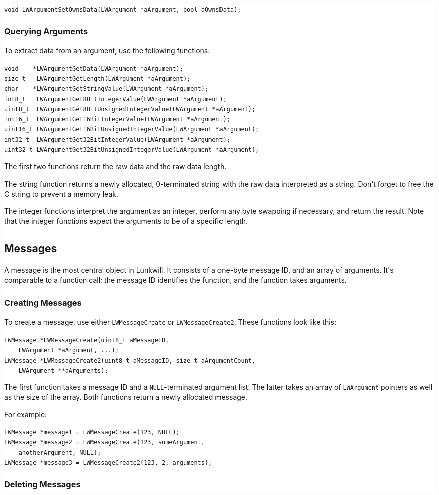 	void LWArgumentSetOwnsData(LWArgument *aArgument, bool aOwnsData);

### Querying Arguments

To extract data from an argument, use the following functions:

	void    *LWArgumentGetData(LWArgument *aArgument);
	size_t   LWArgumentGetLength(LWArgument *aArgument);
	char    *LWArgumentGetStringValue(LWArgument *aArgument);
	int8_t   LWArgumentGet8BitIntegerValue(LWArgument *aArgument);
	uint8_t  LWArgumentGet8BitUnsignedIntegerValue(LWArgument *aArgument);
	int16_t  LWArgumentGet16BitIntegerValue(LWArgument *aArgument);
	uint16_t LWArgumentGet16BitUnsignedIntegerValue(LWArgument *aArgument);
	int32_t  LWArgumentGet32BitIntegerValue(LWArgument *aArgument);
	uint32_t LWArgumentGet32BitUnsignedIntegerValue(LWArgument *aArgument);

The first two functions return the raw data and the raw data length.

The string function returns a newly allocated, 0-terminated string with the
raw data interpreted as a string. Don't forget to free the C string to prevent
a memory leak.

The integer functions interpret the argument as an integer, perform any byte
swapping if necessary, and return the result. Note that the integer functions
expect the arguments to be of a specific length.

## Messages

A message is the most central object in Lunkwill. It consists of a one-byte
message ID, and an array of arguments. It's comparable to a function call: the
message ID identifies the function, and the function takes arguments.

### Creating Messages

To create a message, use either `LWMessageCreate` or `LWMessageCreate2`. These
functions look like this:

	LWMessage *LWMessageCreate(uint8_t aMessageID,
	    LWArgument *aArgument, ...);
	LWMessage *LWMessageCreate2(uint8_t aMessageID, size_t aArgumentCount,
	    LWArgument **aArguments);

The first function takes a message ID and a `NULL`-terminated argument list.
The latter takes an array of `LWArgument` pointers as well as the size of the
array. Both functions return a newly allocated message.

For example:

	LWMessage *message1 = LWMessageCreate(123, NULL);
	LWMessage *message2 = LWMessageCreate(123, someArgument,
	    anotherArgument, NULL);
	LWMessage *message3 = LWMessageCreate2(123, 2, arguments);

### Deleting Messages

